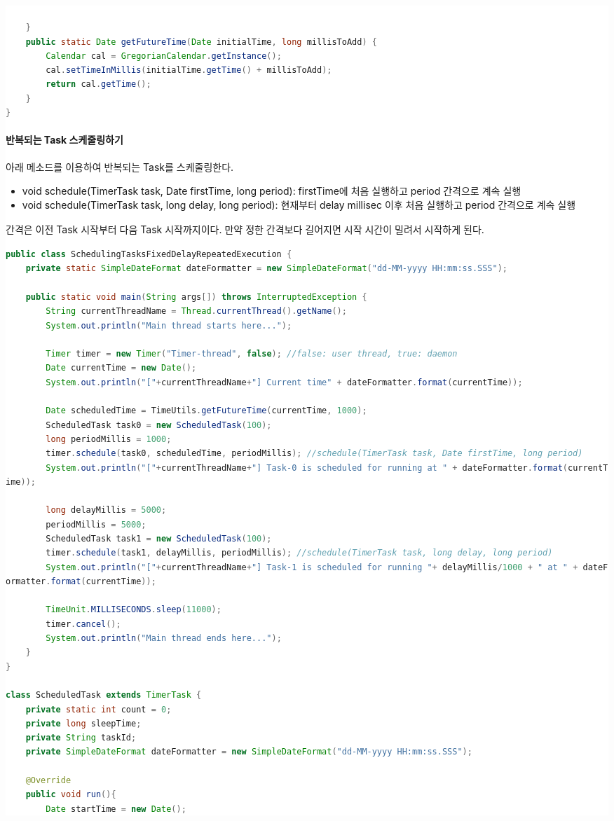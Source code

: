 ```java

    }
    public static Date getFutureTime(Date initialTime, long millisToAdd) {
        Calendar cal = GregorianCalendar.getInstance();
        cal.setTimeInMillis(initialTime.getTime() + millisToAdd);
        return cal.getTime();
    }
}
```

#### 반복되는 Task 스케줄링하기

아래 메소드를 이용하여 반복되는 Task를 스케줄링한다.

- void schedule(TimerTask task, Date firstTime, long period): firstTime에 처음 실행하고 period 간격으로 계속 실행
- void schedule(TimerTask task, long delay, long period): 현재부터 delay millisec 이후 처음 실행하고 period 간격으로 계속 실행

간격은 이전 Task 시작부터 다음 Task 시작까지이다. 만약 정한 간격보다 길어지면 시작 시간이 밀려서 시작하게 된다.

```java
public class SchedulingTasksFixedDelayRepeatedExecution {
    private static SimpleDateFormat dateFormatter = new SimpleDateFormat("dd-MM-yyyy HH:mm:ss.SSS");

    public static void main(String args[]) throws InterruptedException {
        String currentThreadName = Thread.currentThread().getName();
        System.out.println("Main thread starts here...");

        Timer timer = new Timer("Timer-thread", false); //false: user thread, true: daemon
        Date currentTime = new Date();
        System.out.println("["+currentThreadName+"] Current time" + dateFormatter.format(currentTime));

        Date scheduledTime = TimeUtils.getFutureTime(currentTime, 1000);
        ScheduledTask task0 = new ScheduledTask(100);
        long periodMillis = 1000;
        timer.schedule(task0, scheduledTime, periodMillis); //schedule(TimerTask task, Date firstTime, long period)
        System.out.println("["+currentThreadName+"] Task-0 is scheduled for running at " + dateFormatter.format(currentTime));

        long delayMillis = 5000;
        periodMillis = 5000;
        ScheduledTask task1 = new ScheduledTask(100);
        timer.schedule(task1, delayMillis, periodMillis); //schedule(TimerTask task, long delay, long period)
        System.out.println("["+currentThreadName+"] Task-1 is scheduled for running "+ delayMillis/1000 + " at " + dateFormatter.format(currentTime));

        TimeUnit.MILLISECONDS.sleep(11000);
        timer.cancel();
        System.out.println("Main thread ends here...");
    }
}

class ScheduledTask extends TimerTask {
    private static int count = 0;
    private long sleepTime;
    private String taskId;
    private SimpleDateFormat dateFormatter = new SimpleDateFormat("dd-MM-yyyy HH:mm:ss.SSS");

    @Override
    public void run(){
        Date startTime = new Date();
```
